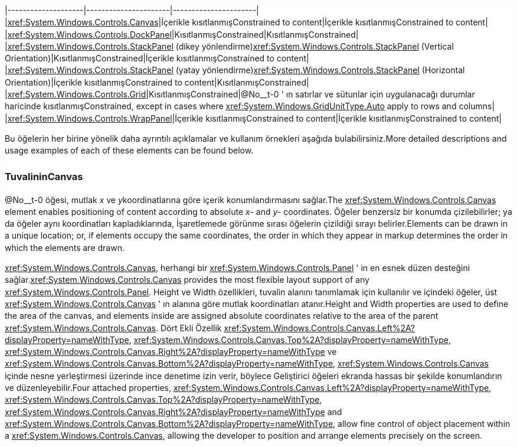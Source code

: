 |--------------------|----------------------|----------------------|  
|<xref:System.Windows.Controls.Canvas>|<span data-ttu-id="cca07-176">İçerikle kısıtlanmış</span><span class="sxs-lookup"><span data-stu-id="cca07-176">Constrained to content</span></span>|<span data-ttu-id="cca07-177">İçerikle kısıtlanmış</span><span class="sxs-lookup"><span data-stu-id="cca07-177">Constrained to content</span></span>|  
|<xref:System.Windows.Controls.DockPanel>|<span data-ttu-id="cca07-178">Kısıtlanmış</span><span class="sxs-lookup"><span data-stu-id="cca07-178">Constrained</span></span>|<span data-ttu-id="cca07-179">Kısıtlanmış</span><span class="sxs-lookup"><span data-stu-id="cca07-179">Constrained</span></span>|  
|<span data-ttu-id="cca07-180"><xref:System.Windows.Controls.StackPanel> (dikey yönlendirme)</span><span class="sxs-lookup"><span data-stu-id="cca07-180"><xref:System.Windows.Controls.StackPanel> (Vertical Orientation)</span></span>|<span data-ttu-id="cca07-181">Kısıtlanmış</span><span class="sxs-lookup"><span data-stu-id="cca07-181">Constrained</span></span>|<span data-ttu-id="cca07-182">İçerikle kısıtlanmış</span><span class="sxs-lookup"><span data-stu-id="cca07-182">Constrained to content</span></span>|  
|<span data-ttu-id="cca07-183"><xref:System.Windows.Controls.StackPanel> (yatay yönlendirme)</span><span class="sxs-lookup"><span data-stu-id="cca07-183"><xref:System.Windows.Controls.StackPanel> (Horizontal Orientation)</span></span>|<span data-ttu-id="cca07-184">İçerikle kısıtlanmış</span><span class="sxs-lookup"><span data-stu-id="cca07-184">Constrained to content</span></span>|<span data-ttu-id="cca07-185">Kısıtlanmış</span><span class="sxs-lookup"><span data-stu-id="cca07-185">Constrained</span></span>|  
|<xref:System.Windows.Controls.Grid>|<span data-ttu-id="cca07-186">Kısıtlanmış</span><span class="sxs-lookup"><span data-stu-id="cca07-186">Constrained</span></span>|<span data-ttu-id="cca07-187">@No__t-0 ' ın satırlar ve sütunlar için uygulanacağı durumlar haricinde kısıtlanmış</span><span class="sxs-lookup"><span data-stu-id="cca07-187">Constrained, except in cases where <xref:System.Windows.GridUnitType.Auto> apply to rows and columns</span></span>|  
|<xref:System.Windows.Controls.WrapPanel>|<span data-ttu-id="cca07-188">İçerikle kısıtlanmış</span><span class="sxs-lookup"><span data-stu-id="cca07-188">Constrained to content</span></span>|<span data-ttu-id="cca07-189">İçerikle kısıtlanmış</span><span class="sxs-lookup"><span data-stu-id="cca07-189">Constrained to content</span></span>|  
  
 <span data-ttu-id="cca07-190">Bu öğelerin her birine yönelik daha ayrıntılı açıklamalar ve kullanım örnekleri aşağıda bulabilirsiniz.</span><span class="sxs-lookup"><span data-stu-id="cca07-190">More detailed descriptions and usage examples of each of these elements can be found below.</span></span>  
  
<a name="Panels_overview_Canvas_subsection"></a>   
### <a name="canvas"></a><span data-ttu-id="cca07-191">Tuvalinin</span><span class="sxs-lookup"><span data-stu-id="cca07-191">Canvas</span></span>  
 <span data-ttu-id="cca07-192">@No__t-0 öğesi, mutlak *x* ve *y*koordinatlarına göre içerik konumlandırmasını sağlar.</span><span class="sxs-lookup"><span data-stu-id="cca07-192">The <xref:System.Windows.Controls.Canvas> element enables positioning of content according to absolute *x-* and *y-* coordinates.</span></span> <span data-ttu-id="cca07-193">Öğeler benzersiz bir konumda çizilebilirler; ya da öğeler aynı koordinatları kapladıklarında, İşaretlemede görünme sırası öğelerin çizildiği sırayı belirler.</span><span class="sxs-lookup"><span data-stu-id="cca07-193">Elements can be drawn in a unique location; or, if elements occupy the same coordinates, the order in which they appear in markup determines the order in which the elements are drawn.</span></span>  
  
 <span data-ttu-id="cca07-194"><xref:System.Windows.Controls.Canvas>, herhangi bir <xref:System.Windows.Controls.Panel> ' in en esnek düzen desteğini sağlar.</span><span class="sxs-lookup"><span data-stu-id="cca07-194"><xref:System.Windows.Controls.Canvas> provides the most flexible layout support of any <xref:System.Windows.Controls.Panel>.</span></span> <span data-ttu-id="cca07-195">Height ve Width özellikleri, tuvalin alanını tanımlamak için kullanılır ve içindeki öğeler, üst <xref:System.Windows.Controls.Canvas> ' ın alanına göre mutlak koordinatları atanır.</span><span class="sxs-lookup"><span data-stu-id="cca07-195">Height and Width properties are used to define the area of the canvas, and elements inside are assigned absolute coordinates relative to the area of the parent <xref:System.Windows.Controls.Canvas>.</span></span> <span data-ttu-id="cca07-196">Dört Ekli Özellik <xref:System.Windows.Controls.Canvas.Left%2A?displayProperty=nameWithType>, <xref:System.Windows.Controls.Canvas.Top%2A?displayProperty=nameWithType>, <xref:System.Windows.Controls.Canvas.Right%2A?displayProperty=nameWithType> ve <xref:System.Windows.Controls.Canvas.Bottom%2A?displayProperty=nameWithType>, <xref:System.Windows.Controls.Canvas> içinde nesne yerleştirmesi üzerinde ince denetime izin verir, böylece Geliştirici öğeleri ekranda hassas bir şekilde konumlandırın ve düzenleyebilir.</span><span class="sxs-lookup"><span data-stu-id="cca07-196">Four attached properties, <xref:System.Windows.Controls.Canvas.Left%2A?displayProperty=nameWithType>, <xref:System.Windows.Controls.Canvas.Top%2A?displayProperty=nameWithType>, <xref:System.Windows.Controls.Canvas.Right%2A?displayProperty=nameWithType> and <xref:System.Windows.Controls.Canvas.Bottom%2A?displayProperty=nameWithType>, allow fine control of object placement within a <xref:System.Windows.Controls.Canvas>, allowing the developer to position and arrange elements precisely on the screen.</span></span>  
  